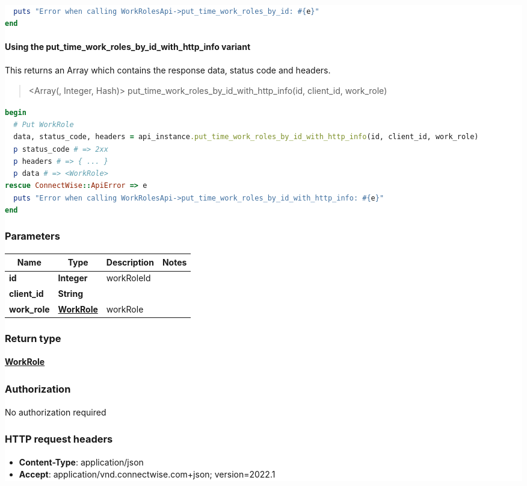 ```ruby
  puts "Error when calling WorkRolesApi->put_time_work_roles_by_id: #{e}"
end
```

#### Using the put_time_work_roles_by_id_with_http_info variant

This returns an Array which contains the response data, status code and headers.

> <Array(<WorkRole>, Integer, Hash)> put_time_work_roles_by_id_with_http_info(id, client_id, work_role)

```ruby
begin
  # Put WorkRole
  data, status_code, headers = api_instance.put_time_work_roles_by_id_with_http_info(id, client_id, work_role)
  p status_code # => 2xx
  p headers # => { ... }
  p data # => <WorkRole>
rescue ConnectWise::ApiError => e
  puts "Error when calling WorkRolesApi->put_time_work_roles_by_id_with_http_info: #{e}"
end
```

### Parameters

| Name | Type | Description | Notes |
| ---- | ---- | ----------- | ----- |
| **id** | **Integer** | workRoleId |  |
| **client_id** | **String** |  |  |
| **work_role** | [**WorkRole**](WorkRole.md) | workRole |  |

### Return type

[**WorkRole**](WorkRole.md)

### Authorization

No authorization required

### HTTP request headers

- **Content-Type**: application/json
- **Accept**: application/vnd.connectwise.com+json; version=2022.1

